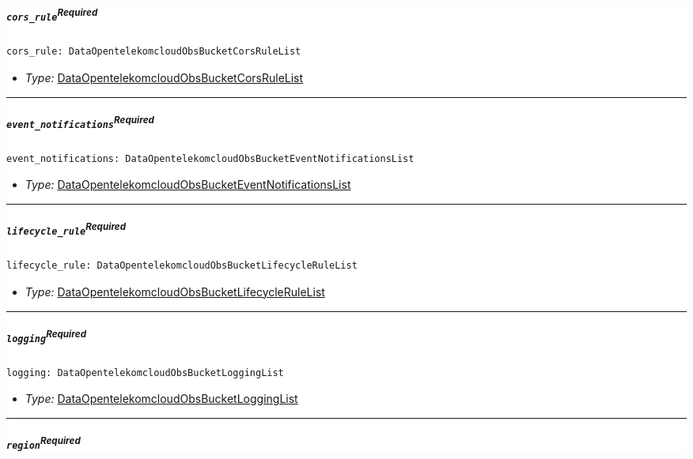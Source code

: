 
##### `cors_rule`<sup>Required</sup> <a name="cors_rule" id="@cdktf/provider-opentelekomcloud.dataOpentelekomcloudObsBucket.DataOpentelekomcloudObsBucket.property.corsRule"></a>

```python
cors_rule: DataOpentelekomcloudObsBucketCorsRuleList
```

- *Type:* <a href="#@cdktf/provider-opentelekomcloud.dataOpentelekomcloudObsBucket.DataOpentelekomcloudObsBucketCorsRuleList">DataOpentelekomcloudObsBucketCorsRuleList</a>

---

##### `event_notifications`<sup>Required</sup> <a name="event_notifications" id="@cdktf/provider-opentelekomcloud.dataOpentelekomcloudObsBucket.DataOpentelekomcloudObsBucket.property.eventNotifications"></a>

```python
event_notifications: DataOpentelekomcloudObsBucketEventNotificationsList
```

- *Type:* <a href="#@cdktf/provider-opentelekomcloud.dataOpentelekomcloudObsBucket.DataOpentelekomcloudObsBucketEventNotificationsList">DataOpentelekomcloudObsBucketEventNotificationsList</a>

---

##### `lifecycle_rule`<sup>Required</sup> <a name="lifecycle_rule" id="@cdktf/provider-opentelekomcloud.dataOpentelekomcloudObsBucket.DataOpentelekomcloudObsBucket.property.lifecycleRule"></a>

```python
lifecycle_rule: DataOpentelekomcloudObsBucketLifecycleRuleList
```

- *Type:* <a href="#@cdktf/provider-opentelekomcloud.dataOpentelekomcloudObsBucket.DataOpentelekomcloudObsBucketLifecycleRuleList">DataOpentelekomcloudObsBucketLifecycleRuleList</a>

---

##### `logging`<sup>Required</sup> <a name="logging" id="@cdktf/provider-opentelekomcloud.dataOpentelekomcloudObsBucket.DataOpentelekomcloudObsBucket.property.logging"></a>

```python
logging: DataOpentelekomcloudObsBucketLoggingList
```

- *Type:* <a href="#@cdktf/provider-opentelekomcloud.dataOpentelekomcloudObsBucket.DataOpentelekomcloudObsBucketLoggingList">DataOpentelekomcloudObsBucketLoggingList</a>

---

##### `region`<sup>Required</sup> <a name="region" id="@cdktf/provider-opentelekomcloud.dataOpentelekomcloudObsBucket.DataOpentelekomcloudObsBucket.property.region"></a>
